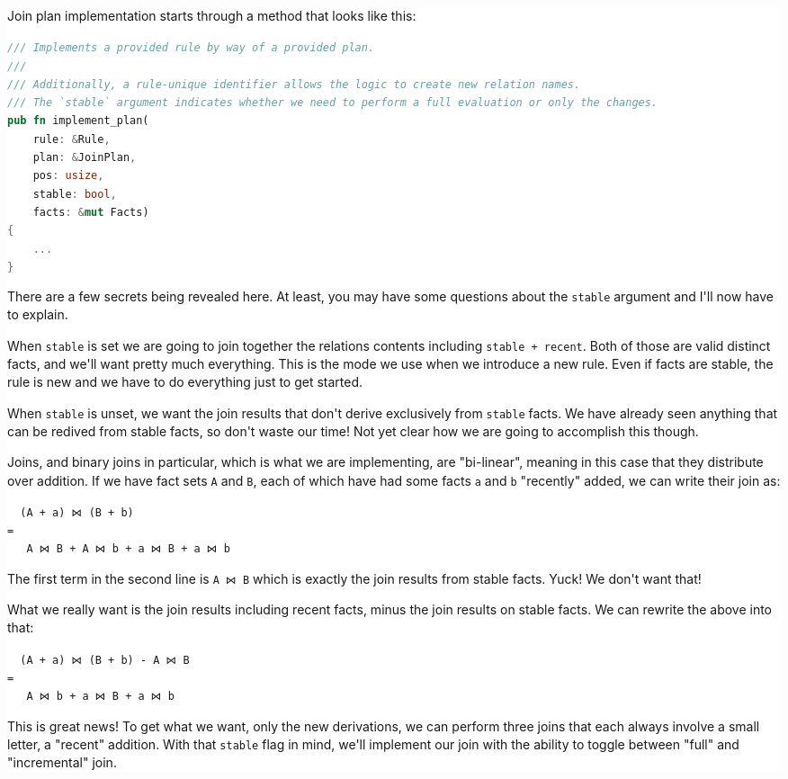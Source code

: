 Join plan implementation starts through a method that looks like this:
```rust
/// Implements a provided rule by way of a provided plan.
///
/// Additionally, a rule-unique identifier allows the logic to create new relation names.
/// The `stable` argument indicates whether we need to perform a full evaluation or only the changes.
pub fn implement_plan(
    rule: &Rule,
    plan: &JoinPlan,
    pos: usize,
    stable: bool,
    facts: &mut Facts)
{
    ...
}
```

There are a few secrets being revealed here.
At least, you may have some questions about the `stable` argument and I'll now have to explain.

When `stable` is set we are going to join together the relations contents including `stable + recent`.
Both of those are valid distinct facts, and we'll want pretty much everything.
This is the mode we use when we introduce a new rule.
Even if facts are stable, the rule is new and we have to do everything just to get started.

When `stable` is unset, we want the join results that don't derive exclusively from `stable` facts.
We have already seen anything that can be redived from stable facts, so don't waste our time!
Not yet clear how we are going to accomplish this though.

Joins, and binary joins in particular, which is what we are implementing, are "bi-linear", meaning in this case that they distribute over addition.
If we have fact sets `A` and `B`, each of which have had some facts `a` and `b` "recently" added, we can write their join as:
```
  (A + a) ⋈ (B + b)
=
   A ⋈ B + A ⋈ b + a ⋈ B + a ⋈ b
```
The first term in the second line is `A ⋈ B` which is exactly the join results from stable facts.
Yuck!
We don't want that!

What we really want is the join results including recent facts, minus the join results on stable facts.
We can rewrite the above into that:
```
  (A + a) ⋈ (B + b) - A ⋈ B
=
   A ⋈ b + a ⋈ B + a ⋈ b
```
This is great news!
To get what we want, only the new derivations, we can perform three joins that each always involve a small letter, a "recent" addition.
With that `stable` flag in mind, we'll implement our join with the ability to toggle between "full" and "incremental" join.
